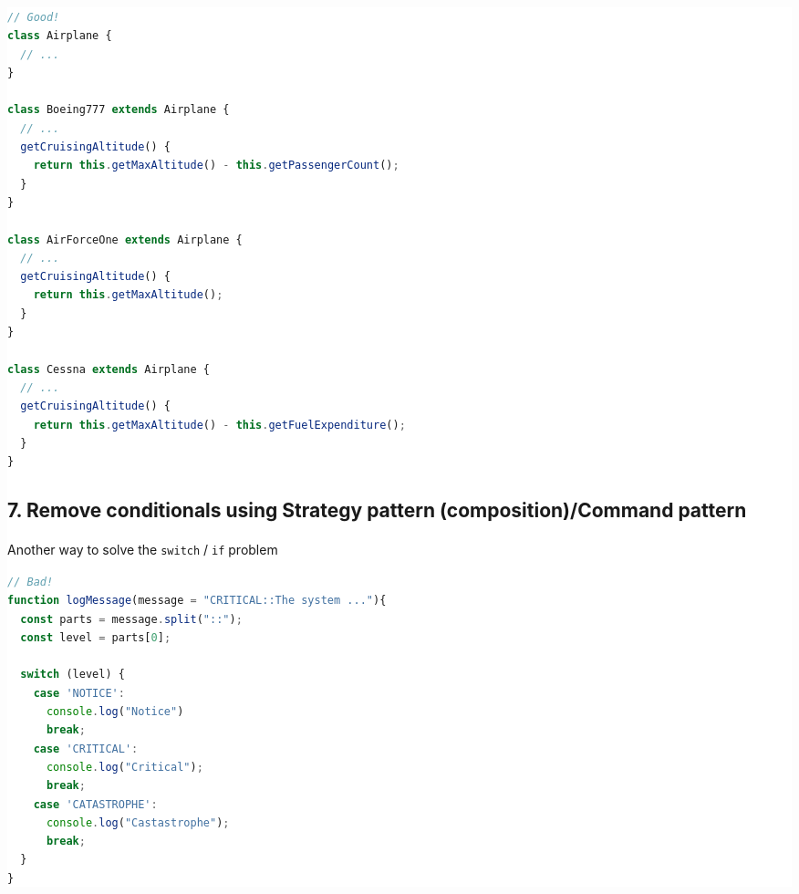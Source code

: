 ```javascript
// Good!
class Airplane {
  // ...
}

class Boeing777 extends Airplane {
  // ...
  getCruisingAltitude() {
    return this.getMaxAltitude() - this.getPassengerCount();
  }
}

class AirForceOne extends Airplane {
  // ...
  getCruisingAltitude() {
    return this.getMaxAltitude();
  }
}

class Cessna extends Airplane {
  // ...
  getCruisingAltitude() {
    return this.getMaxAltitude() - this.getFuelExpenditure();
  }
}
```

## 7. Remove conditionals using Strategy pattern (composition)/Command pattern

Another way to solve the `switch` / `if` problem

```javascript
// Bad!
function logMessage(message = "CRITICAL::The system ..."){
  const parts = message.split("::"); 
  const level = parts[0];

  switch (level) {
    case 'NOTICE':
      console.log("Notice")
      break;
    case 'CRITICAL':
      console.log("Critical");
      break;
    case 'CATASTROPHE':
      console.log("Castastrophe");
      break;
  }
}
```
